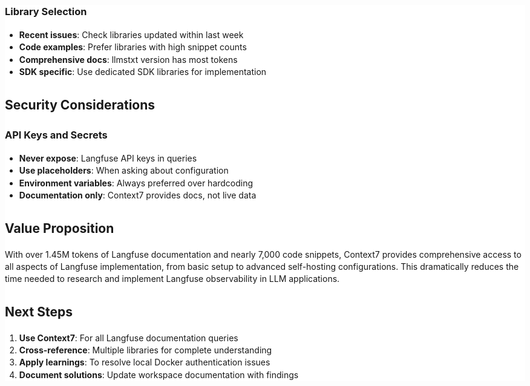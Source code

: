 ### Library Selection
- **Recent issues**: Check libraries updated within last week
- **Code examples**: Prefer libraries with high snippet counts
- **Comprehensive docs**: llmstxt version has most tokens
- **SDK specific**: Use dedicated SDK libraries for implementation

## Security Considerations

### API Keys and Secrets
- **Never expose**: Langfuse API keys in queries
- **Use placeholders**: When asking about configuration
- **Environment variables**: Always preferred over hardcoding
- **Documentation only**: Context7 provides docs, not live data

## Value Proposition

With over 1.45M tokens of Langfuse documentation and nearly 7,000 code snippets, Context7 provides comprehensive access to all aspects of Langfuse implementation, from basic setup to advanced self-hosting configurations. This dramatically reduces the time needed to research and implement Langfuse observability in LLM applications.

## Next Steps

1. **Use Context7**: For all Langfuse documentation queries
2. **Cross-reference**: Multiple libraries for complete understanding  
3. **Apply learnings**: To resolve local Docker authentication issues
4. **Document solutions**: Update workspace documentation with findings